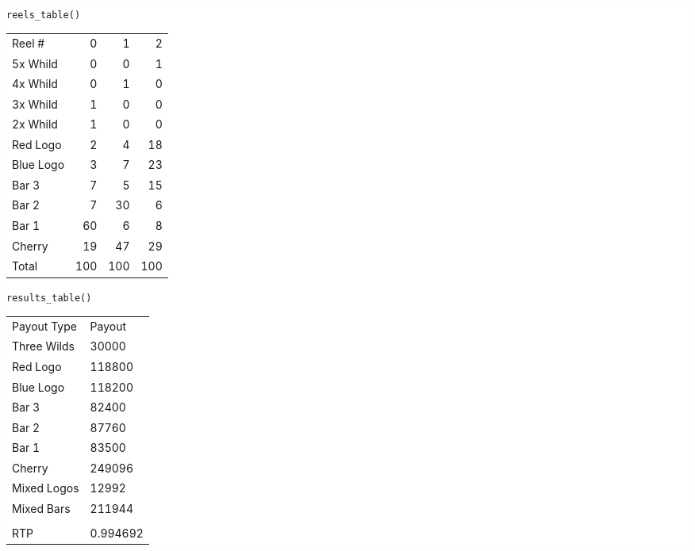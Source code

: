 
```python

```


```python
reels_table()
```




<table>
<tbody>
<tr><td>Reel #   </td><td style="text-align: right;">  0</td><td style="text-align: right;">  1</td><td style="text-align: right;">  2</td></tr>
<tr><td>5x Whild </td><td style="text-align: right;">  0</td><td style="text-align: right;">  0</td><td style="text-align: right;">  1</td></tr>
<tr><td>4x Whild </td><td style="text-align: right;">  0</td><td style="text-align: right;">  1</td><td style="text-align: right;">  0</td></tr>
<tr><td>3x Whild </td><td style="text-align: right;">  1</td><td style="text-align: right;">  0</td><td style="text-align: right;">  0</td></tr>
<tr><td>2x Whild </td><td style="text-align: right;">  1</td><td style="text-align: right;">  0</td><td style="text-align: right;">  0</td></tr>
<tr><td>Red Logo </td><td style="text-align: right;">  2</td><td style="text-align: right;">  4</td><td style="text-align: right;"> 18</td></tr>
<tr><td>Blue Logo</td><td style="text-align: right;">  3</td><td style="text-align: right;">  7</td><td style="text-align: right;"> 23</td></tr>
<tr><td>Bar 3    </td><td style="text-align: right;">  7</td><td style="text-align: right;">  5</td><td style="text-align: right;"> 15</td></tr>
<tr><td>Bar 2    </td><td style="text-align: right;">  7</td><td style="text-align: right;"> 30</td><td style="text-align: right;">  6</td></tr>
<tr><td>Bar 1    </td><td style="text-align: right;"> 60</td><td style="text-align: right;">  6</td><td style="text-align: right;">  8</td></tr>
<tr><td>Cherry   </td><td style="text-align: right;"> 19</td><td style="text-align: right;"> 47</td><td style="text-align: right;"> 29</td></tr>
<tr><td>Total    </td><td style="text-align: right;">100</td><td style="text-align: right;">100</td><td style="text-align: right;">100</td></tr>
</tbody>
</table>




```python
results_table()
```




<table>
<tbody>
<tr><td>Payout Type</td><td>Payout  </td></tr>
<tr><td>Three Wilds</td><td>30000   </td></tr>
<tr><td>Red Logo   </td><td>118800  </td></tr>
<tr><td>Blue Logo  </td><td>118200  </td></tr>
<tr><td>Bar 3      </td><td>82400   </td></tr>
<tr><td>Bar 2      </td><td>87760   </td></tr>
<tr><td>Bar 1      </td><td>83500   </td></tr>
<tr><td>Cherry     </td><td>249096  </td></tr>
<tr><td>Mixed Logos</td><td>12992   </td></tr>
<tr><td>Mixed Bars </td><td>211944  </td></tr>
<tr><td>           </td><td>        </td></tr>
<tr><td>RTP        </td><td>0.994692</td></tr>
</tbody>
</table>
